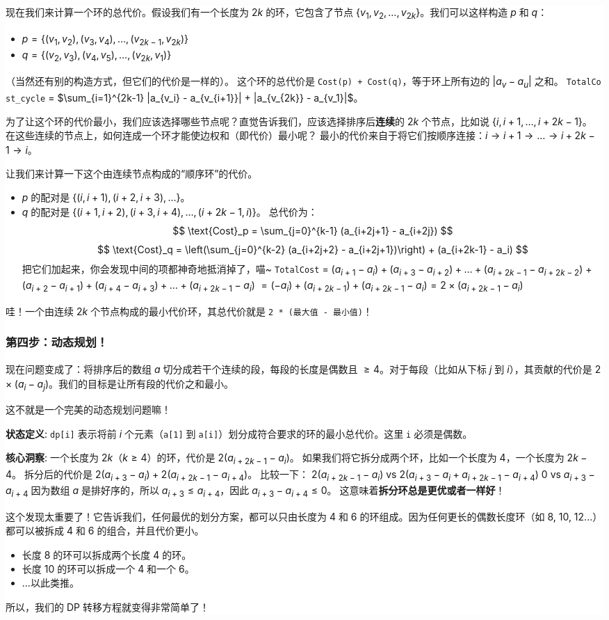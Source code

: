 现在我们来计算一个环的总代价。假设我们有一个长度为 $2k$ 的环，它包含了节点 $\{v_1, v_2, \dots, v_{2k}\}$。我们可以这样构造 $p$ 和 $q$：
-   $p = \{(v_1, v_2), (v_3, v_4), \dots, (v_{2k-1}, v_{2k})\}$
-   $q = \{(v_2, v_3), (v_4, v_5), \dots, (v_{2k}, v_1)\}$

（当然还有别的构造方式，但它们的代价是一样的）。
这个环的总代价是 `Cost(p) + Cost(q)`，等于环上所有边的 $|a_v - a_u|$ 之和。
`TotalCost_cycle` = $\sum_{i=1}^{2k-1} |a_{v_i} - a_{v_{i+1}}| + |a_{v_{2k}} - a_{v_1}|$。

为了让这个环的代价最小，我们应该选择哪些节点呢？直觉告诉我们，应该选择排序后**连续**的 $2k$ 个节点，比如说 $\{i, i+1, \dots, i+2k-1\}$。
在这些连续的节点上，如何连成一个环才能使边权和（即代价）最小呢？
最小的代价来自于将它们按顺序连接：$i \to i+1 \to \dots \to i+2k-1 \to i$。

让我们来计算一下这个由连续节点构成的“顺序环”的代价。
-   $p$ 的配对是 $\{(i, i+1), (i+2, i+3), \dots\}$。
-   $q$ 的配对是 $\{(i+1, i+2), (i+3, i+4), \dots, (i+2k-1, i)\}$。
总代价为：
$$
\text{Cost}_p = \sum_{j=0}^{k-1} (a_{i+2j+1} - a_{i+2j})
$$
$$
\text{Cost}_q = \left(\sum_{j=0}^{k-2} (a_{i+2j+2} - a_{i+2j+1})\right) + (a_{i+2k-1} - a_i)
$$
把它们加起来，你会发现中间的项都神奇地抵消掉了，喵~
`TotalCost` = $(a_{i+1}-a_i) + (a_{i+3}-a_{i+2}) + \dots + (a_{i+2k-1}-a_{i+2k-2})$
$+ (a_{i+2}-a_{i+1}) + (a_{i+4}-a_{i+3}) + \dots + (a_{i+2k-1} - a_i)$
$= (-a_i) + (a_{i+2k-1}) + (a_{i+2k-1} - a_i) = 2 \times (a_{i+2k-1} - a_i)$

哇！一个由连续 $2k$ 个节点构成的最小代价环，其总代价就是 `2 * (最大值 - 最小值)`！

### 第四步：动态规划！

现在问题变成了：将排序后的数组 $a$ 切分成若干个连续的段，每段的长度是偶数且 $\ge 4$。对于每段（比如从下标 $j$ 到 $i$），其贡献的代价是 $2 \times (a_i - a_j)$。我们的目标是让所有段的代价之和最小。

这不就是一个完美的动态规划问题嘛！

**状态定义**:
`dp[i]` 表示将前 $i$ 个元素（`a[1]` 到 `a[i]`）划分成符合要求的环的最小总代价。这里 `i` 必须是偶数。

**核心洞察**:
一个长度为 $2k$（$k \ge 4$）的环，代价是 $2(a_{i+2k-1} - a_i)$。
如果我们将它拆分成两个环，比如一个长度为 4，一个长度为 $2k-4$。
拆分后的代价是 $2(a_{i+3} - a_i) + 2(a_{i+2k-1} - a_{i+4})$。
比较一下：
$2(a_{i+2k-1} - a_i)$ vs $2(a_{i+3} - a_i + a_{i+2k-1} - a_{i+4})$
$0$ vs $a_{i+3} - a_{i+4}$
因为数组 $a$ 是排好序的，所以 $a_{i+3} \le a_{i+4}$，因此 $a_{i+3} - a_{i+4} \le 0$。
这意味着**拆分环总是更优或者一样好**！

这个发现太重要了！它告诉我们，任何最优的划分方案，都可以只由长度为 4 和 6 的环组成。因为任何更长的偶数长度环（如 8, 10, 12...）都可以被拆成 4 和 6 的组合，并且代价更小。
-   长度 8 的环可以拆成两个长度 4 的环。
-   长度 10 的环可以拆成一个 4 和一个 6。
-   ...以此类推。

所以，我们的 DP 转移方程就变得非常简单了！
